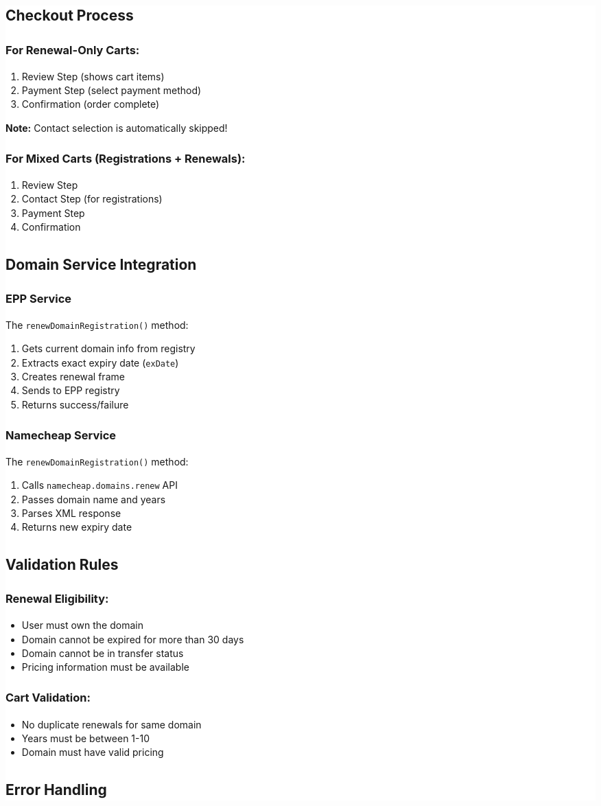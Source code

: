 ## Checkout Process

### For Renewal-Only Carts:
1. Review Step (shows cart items)
2. Payment Step (select payment method)
3. Confirmation (order complete)

**Note:** Contact selection is automatically skipped!

### For Mixed Carts (Registrations + Renewals):
1. Review Step
2. Contact Step (for registrations)
3. Payment Step
4. Confirmation

## Domain Service Integration

### EPP Service
The `renewDomainRegistration()` method:
1. Gets current domain info from registry
2. Extracts exact expiry date (`exDate`)
3. Creates renewal frame
4. Sends to EPP registry
5. Returns success/failure

### Namecheap Service
The `renewDomainRegistration()` method:
1. Calls `namecheap.domains.renew` API
2. Passes domain name and years
3. Parses XML response
4. Returns new expiry date

## Validation Rules

### Renewal Eligibility:
- User must own the domain
- Domain cannot be expired for more than 30 days
- Domain cannot be in transfer status
- Pricing information must be available

### Cart Validation:
- No duplicate renewals for same domain
- Years must be between 1-10
- Domain must have valid pricing

## Error Handling
